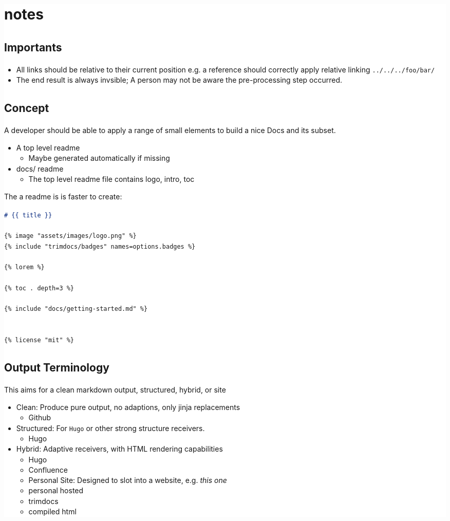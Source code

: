 # notes

## Importants

+ All links should be relative to their current position
    e.g. a reference should correctly apply relative linking `../../../foo/bar/`
+ The end result is always invsible; A person may not be aware the pre-processing step occurred.

## Concept

A developer should be able to apply a range of small elements to build a nice Docs and its subset.

+ A top level readme
    + Maybe generated automatically if missing
+ docs/ readme
    + The top level readme file contains logo, intro, toc

The a readme is is faster to create:

```markdown
# {{ title }}

{% image "assets/images/logo.png" %}
{% include "trimdocs/badges" names=options.badges %}

{% lorem %}

{% toc . depth=3 %}

{% include "docs/getting-started.md" %}


{% license "mit" %}
```


## Output Terminology

This aims for a clean markdown output, structured, hybrid, or site

+ Clean: Produce pure output, no adaptions, only jinja replacements
    + Github
+ Structured: For `Hugo` or other strong structure receivers.
    + Hugo
+ Hybrid: Adaptive receivers, with HTML rendering capabilities
    + Hugo
    + Confluence
    + Personal
Site: Designed to slot into a website, e.g. _this one_
    + personal hosted
    + trimdocs
    + compiled html
